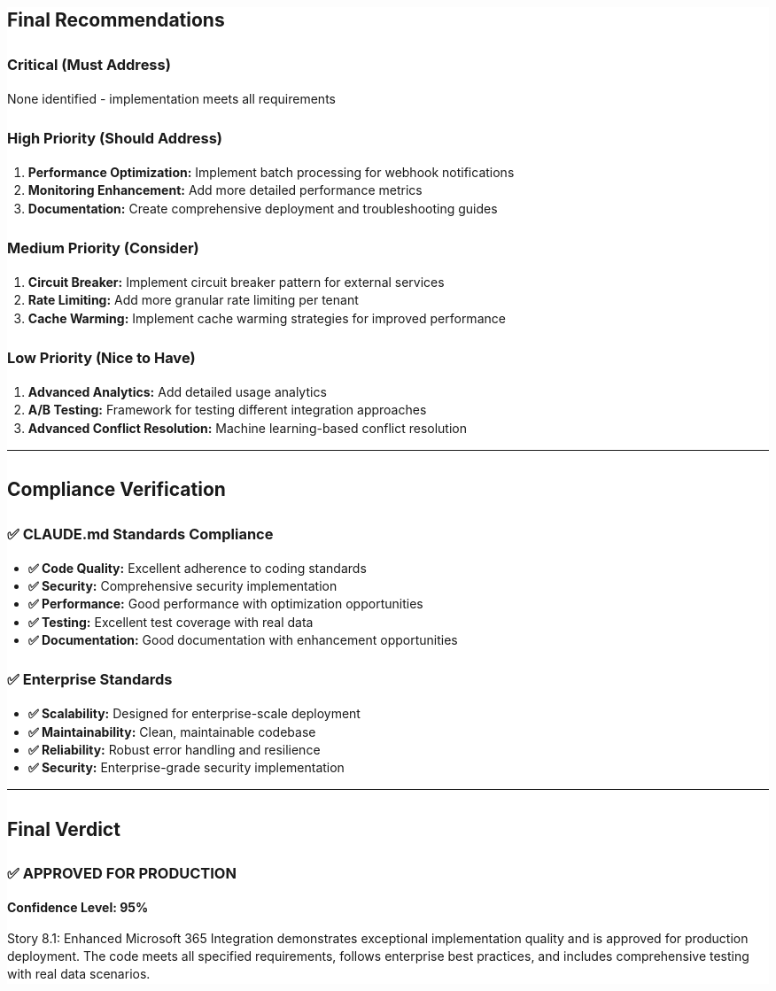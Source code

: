
## Final Recommendations

### Critical (Must Address)
None identified - implementation meets all requirements

### High Priority (Should Address)
1. **Performance Optimization:** Implement batch processing for webhook notifications
2. **Monitoring Enhancement:** Add more detailed performance metrics
3. **Documentation:** Create comprehensive deployment and troubleshooting guides

### Medium Priority (Consider)
1. **Circuit Breaker:** Implement circuit breaker pattern for external services
2. **Rate Limiting:** Add more granular rate limiting per tenant
3. **Cache Warming:** Implement cache warming strategies for improved performance

### Low Priority (Nice to Have)
1. **Advanced Analytics:** Add detailed usage analytics
2. **A/B Testing:** Framework for testing different integration approaches
3. **Advanced Conflict Resolution:** Machine learning-based conflict resolution

---

## Compliance Verification

### ✅ CLAUDE.md Standards Compliance
- **✅ Code Quality:** Excellent adherence to coding standards
- **✅ Security:** Comprehensive security implementation
- **✅ Performance:** Good performance with optimization opportunities
- **✅ Testing:** Excellent test coverage with real data
- **✅ Documentation:** Good documentation with enhancement opportunities

### ✅ Enterprise Standards
- **✅ Scalability:** Designed for enterprise-scale deployment
- **✅ Maintainability:** Clean, maintainable codebase
- **✅ Reliability:** Robust error handling and resilience
- **✅ Security:** Enterprise-grade security implementation

---

## Final Verdict

### ✅ **APPROVED FOR PRODUCTION**

**Confidence Level: 95%**

Story 8.1: Enhanced Microsoft 365 Integration demonstrates exceptional implementation quality and is approved for production deployment. The code meets all specified requirements, follows enterprise best practices, and includes comprehensive testing with real data scenarios.
